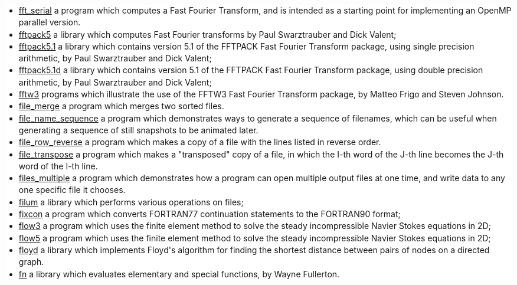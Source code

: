 +   [fft_serial](fft_serial/fft_serial.html)
    a program which
    computes a Fast Fourier Transform, and is intended as
    a starting point for implementing an OpenMP parallel version.
+   [fftpack5](fftpack5/fftpack5.html)
    a library which
    computes Fast Fourier transforms
    by Paul Swarztrauber and Dick Valent;
+   [fftpack5.1](fftpack5.1/fftpack5.1.html)
    a library which
    contains version 5.1 of the FFTPACK
    Fast Fourier Transform package,
    using single precision arithmetic,
    by Paul Swarztrauber and Dick Valent;
+   [fftpack5.1d](fftpack5.1d/fftpack5.1d.html)
    a library which
    contains version 5.1 of the FFTPACK
    Fast Fourier Transform package,
    using double precision arithmetic,
    by Paul Swarztrauber and Dick Valent;
+   [fftw3](fftw3/fftw3.html)
    programs which
    illustrate the use of the FFTW3 Fast Fourier Transform package,
    by Matteo Frigo and Steven Johnson.
+   [file_merge](file_merge/file_merge.html)
    a program which
    merges two sorted files.
+   [file_name_sequence](file_name_sequence/file_name_sequence.html)
    a program which
    demonstrates ways to generate a sequence of filenames, which can
    be useful when generating a sequence of still snapshots to be animated later.
+   [file_row_reverse](file_row_reverse/file_row_reverse.html)
    a program which
    makes a copy of a file with the lines listed in reverse order.
+   [file_transpose](file_transpose/file_transpose.html)
    a program which
    makes a "transposed" copy of a file, in which the I-th word of the J-th line
    becomes the J-th word of the I-th line.
+   [files_multiple](files_multiple/files_multiple.html)
    a program which
    demonstrates how a program can open multiple output files at one time,
    and write data to any one specific file it chooses.
+   [filum](filum/filum.html)
    a library which
    performs various operations on files;
+   [fixcon](fixcon/fixcon.html)
    a program which
    converts FORTRAN77 continuation statements to the FORTRAN90 format;
+   [flow3](flow3/flow3.html)
    a program which
    uses the finite element method
    to solve the steady incompressible Navier Stokes equations in 2D;
+   [flow5](flow5/flow5.html)
    a program which
    uses the finite element method
    to solve the steady incompressible Navier Stokes equations in 2D;
+   [floyd](floyd/floyd.html)
    a library which
    implements Floyd's algorithm for finding the shortest distance between pairs of
    nodes on a directed graph.
+   [fn](fn/fn.html)
    a library which
    evaluates elementary and special functions,
    by Wayne Fullerton.